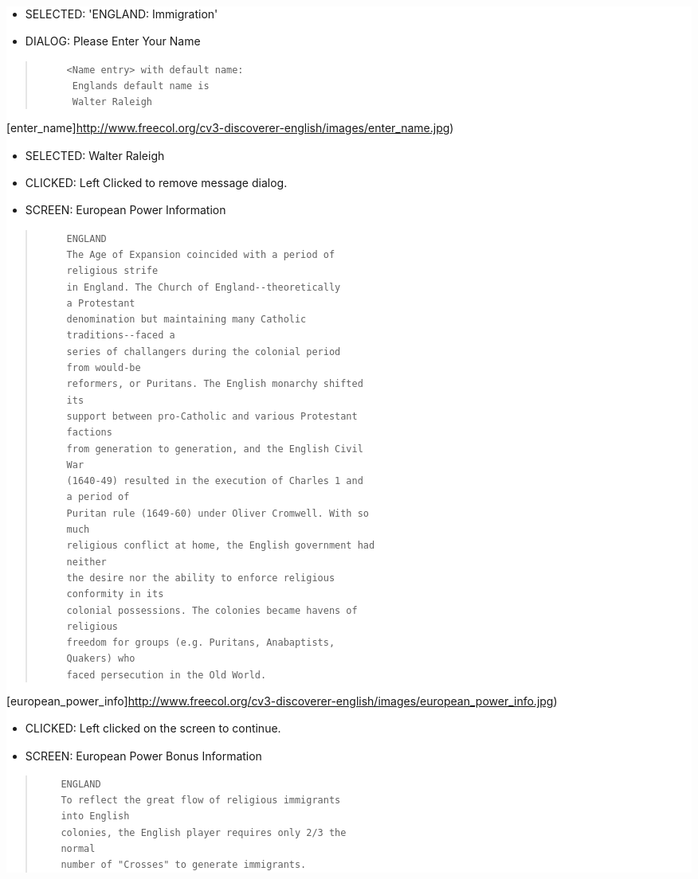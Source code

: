 * SELECTED: 'ENGLAND: Immigration'

* DIALOG: Please Enter Your Name
>          <Name entry> with default name:
>           Englands default name is
>           Walter Raleigh

[enter_name]http://www.freecol.org/cv3-discoverer-english/images/enter_name.jpg)

* SELECTED: Walter Raleigh

* CLICKED: Left Clicked to remove message dialog.

* SCREEN: European Power Information
>          ENGLAND
>          The Age of Expansion coincided with a period of
>          religious strife
>          in England. The Church of England--theoretically
>          a Protestant
>          denomination but maintaining many Catholic
>          traditions--faced a
>          series of challangers during the colonial period
>          from would-be
>          reformers, or Puritans. The English monarchy shifted
>          its
>          support between pro-Catholic and various Protestant
>          factions
>          from generation to generation, and the English Civil
>          War
>          (1640-49) resulted in the execution of Charles 1 and
>          a period of
>          Puritan rule (1649-60) under Oliver Cromwell. With so
>          much
>          religious conflict at home, the English government had
>          neither
>          the desire nor the ability to enforce religious
>          conformity in its
>          colonial possessions. The colonies became havens of
>          religious
>          freedom for groups (e.g. Puritans, Anabaptists,
>          Quakers) who
>          faced persecution in the Old World.

[european_power_info]http://www.freecol.org/cv3-discoverer-english/images/european_power_info.jpg)

* CLICKED: Left clicked on the screen to continue.

* SCREEN: European Power Bonus Information
>         ENGLAND
>         To reflect the great flow of religious immigrants
>         into English
>         colonies, the English player requires only 2/3 the
>         normal
>         number of "Crosses" to generate immigrants.
